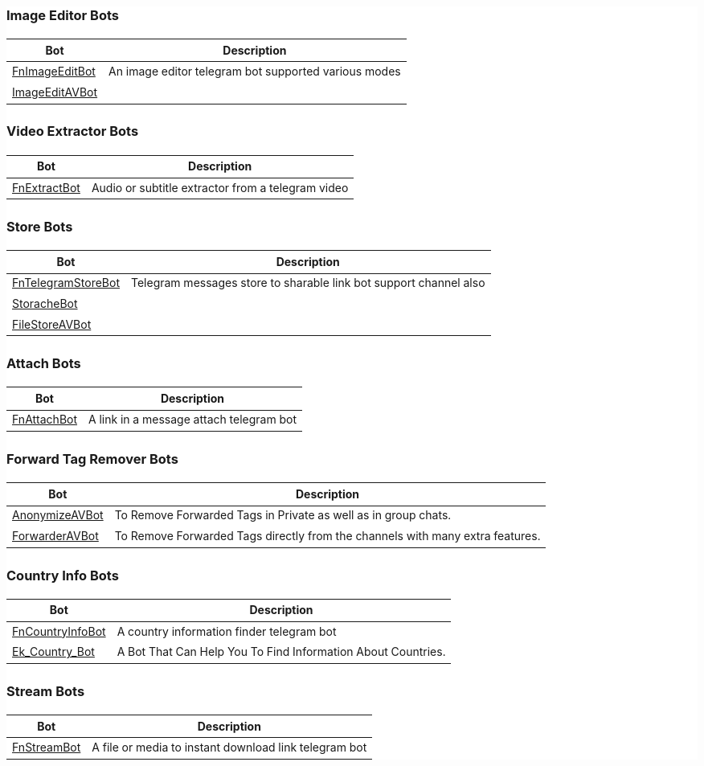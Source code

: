 ### Image Editor Bots

| Bot | Description |
|---|---|
| [FnImageEditBot](https://telegram.me/FnImageEditBot) | An image editor telegram bot supported various modes |
| [ImageEditAVBot](https://t.me/ImageEditAVBot) | |

### Video Extractor Bots

| Bot | Description |
|---|---|
| [FnExtractBot](https://telegram.me/FnExtractBot) | Audio or subtitle extractor from a telegram video |

### Store Bots

| Bot | Description |
|---|---|
| [FnTelegramStoreBot](https://telegram.me/FnTelegramStoreBot) | Telegram messages store to sharable link bot support channel also |
| [StoracheBot](https://telegram.me/StoracheBot) | |
| [FileStoreAVBot](https://t.me/FileStoreAVBot) | |

### Attach Bots

| Bot | Description |
|---|---|
| [FnAttachBot](https://telegram.me/FnAttachBot) | A link in a message attach telegram bot |

### Forward Tag Remover Bots

| Bot | Description |
|---|---|
| [AnonymizeAVBot](https://t.me/AnonymizeAVBot) | To Remove Forwarded Tags in Private as well as in group chats. |
| [ForwarderAVBot](https://t.me/ForwarderAVBot) | To Remove Forwarded Tags directly from the channels with many extra features. |

### Country Info Bots

| Bot | Description |
|---|---|
| [FnCountryInfoBot](https://telegram.me/FnCountryInfoBot) | A country information finder telegram bot |
| [Ek_Country_Bot](https://t.me/Ek_Country_Bot) | A Bot That Can Help You To Find Information About Countries. |

### Stream Bots

| Bot | Description |
|---|---|
| [FnStreamBot](https://telegram.me/FnStreamBot) | A file or media to instant download link telegram bot |
